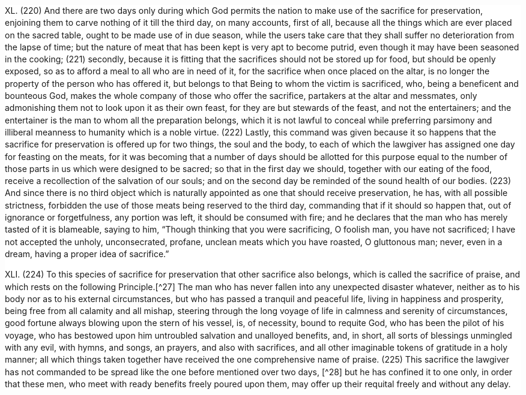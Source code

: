 XL. <span id="v220">(220)</span> And there are two days only during which God permits the nation to make use of the sacrifice for preservation, enjoining them to carve nothing of it till the third day, on many accounts, first of all, because all the things which are ever placed on the sacred table, ought to be made use of in due season, while the users take care that they shall suffer no deterioration from the lapse of time; but the nature of meat that has been kept is very apt to become putrid, even though it may have been seasoned in the cooking; <span id="v221">(221)</span> secondly, because it is fitting that the sacrifices should not be stored up for food, but should be openly exposed, so as to afford a meal to all who are in need of it, for the sacrifice when once placed on the altar, is no longer the property of the person who has offered it, but belongs to that Being to whom the victim is sacrificed, who, being a beneficent and bounteous God, makes the whole company of those who offer the sacrifice, partakers at the altar and messmates, only admonishing them not to look upon it as their own feast, for they are but stewards of the feast, and not the entertainers; and the entertainer is the man to whom all the preparation belongs, which it is not lawful to conceal while preferring parsimony and illiberal meanness to humanity which is a noble virtue. <span id="v222">(222)</span> Lastly, this command was given because it so happens that the sacrifice for preservation is offered up for two things, the soul and the body, to each of which the lawgiver has assigned one day for feasting on the meats, for it was becoming that a number of days should be allotted for this purpose equal to the number of those parts in us which were designed to be sacred; so that in the first day we should, together with our eating of the food, receive a recollection of the salvation of our souls; and on the second day be reminded of the sound health of our bodies. <span id="v223">(223)</span> And since there is no third object which is naturally appointed as one that should receive preservation, he has, with all possible strictness, forbidden the use of those meats being reserved to the third day, commanding that if it should so happen that, out of ignorance or forgetfulness, any portion was left, it should be consumed with fire; and he declares that the man who has merely tasted of it is blameable, saying to him, “Though thinking that you were sacrificing, O foolish man, you have not sacrificed; I have not accepted the unholy, unconsecrated, profane, unclean meats which you have roasted, O gluttonous man; never, even in a dream, having a proper idea of sacrifice.”

XLI. <span id="v224">(224)</span> To this species of sacrifice for preservation that other sacrifice also belongs, which is called the sacrifice of praise, and which rests on the following Principle.[^27] The man who has never fallen into any unexpected disaster whatever, neither as to his body nor as to his external circumstances, but who has passed a tranquil and peaceful life, living in happiness and prosperity, being free from all calamity and all mishap, steering through the long voyage of life in calmness and serenity of circumstances, good fortune always blowing upon the stern of his vessel, is, of necessity, bound to requite God, who has been the pilot of his voyage, who has bestowed upon him untroubled salvation and unalloyed benefits, and, in short, all sorts of blessings unmingled with any evil, with hymns, and songs, an prayers, and also with sacrifices, and all other imaginable tokens of gratitude in a holy manner; all which things taken together have received the one comprehensive name of praise. <span id="v225">(225)</span> This sacrifice the lawgiver has not commanded to be spread like the one before mentioned over two days, [^28] but he has confined it to one only, in order that these men, who meet with ready benefits freely poured upon them, may offer up their requital freely and without any delay.

